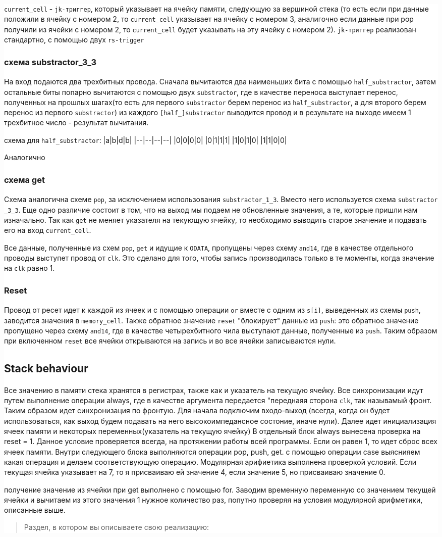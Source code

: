 ```current_cell``` - ```jk-триггер```, который указывает на ячейку памяти, следующую за вершиной стека (то есть если при данные положили в ячейку с номером 2, то ```current_сell``` указывает на ячейку с номером 3, аналигочно если данные при pop получили из ячейки с номером 2, то ```current_cell``` будет указывать на эту ячейку с номером 2). ```jk-триггер``` реализован стандартно, с помощью двух ```rs-trigger```

### схема substractor_3_3
На вход подаются два трехбитных провода. Сначала вычитаются два наименьших бита с помощью ```half_substractor```, затем остальные биты попарно вычитаются с помощью двух ```substractor```, где в качестве переноса выступает перенос, полученных на прошлых шагах(то есть для первого ```substractor``` берем перенос из ```half_substractor```, а для второго берем перенос из первого ```substractor```)
из каждого ```[half_]substractor``` выводится провод и в результате на выходе имеем 1 трехбитное число - результат вычитания.

схема для ```half_substractor```:
|a|b|d|b|
|--|--|--|--|
|0|0|0|0|
|0|1|1|1|
|1|0|1|0|
|1|1|0|0|

Аналогично 

### схема get
Схема аналогична схеме ```pop```, за исключением использования ```substractor_1_3```. Вместо него используется схема ```substractor_3_3```. 
Еще одно различие состоит в том, что на выход мы подаем не обновленные значения, а те, которые пришли нам изначально. Так как ```get``` не меняет указателя на текующую ячейку, то необходимо выводить старое значение и подавать его на вход ```current_cell```.

Все данные, полученные из схем ```pop```, ```get``` и идущие к ```ODATA```, пропущены через схему ```and14```, где в качестве отдельного проводы выступет провод от ```clk```. Это сделано для того, чтобы запись производилась только в те моменты, когда значение на ```clk``` равно 1.

### Reset

Провод от ресет идет к каждой из ячеек и с помощью операции ```or``` вместе с одним из ```s[i]```, выведенных из схемы ```push```, заводится значения в ```memory_cell```. Также обратное значение ```reset``` "блокирует" данные из ```push```: это обратное значение пропущено через схему ```and14```, где в качестве четырехбитного чила выступают  данные, полученные из  ```push```. Таким образом при включенном ```reset``` все ячейки открываются на запись и во все ячейки записываются нули.


## Stack behaviour
Все значению в памяти стека хранятся в регистрах, также как и указатель на текущую ячейку. Все синхронизации идут путем выполнение операции always, где в качестве аргумента передается "переднаяя сторона ```clk```, так называмый фронт. Таким образом идет синхронизация по фронтую.
Для начала подключим входо-выход (всегда, когда он будет использоваться, как выход будем подавать на него высокоимпедансное состоние, иначе нули). 
Далее идет инициализация ячеек памяти и некоторых переменных(указатель на текущую ячейку)
В отдельный блок always вынесена проверка на reset = 1. Данное условие проверяется всегда, на протяжении работы всей программы. Если он равен 1, то идет сброс всех ячеек памяти.
Внутри следующего блока выполняются операции pop, push, get. с помощью операции case выяснияем какая операция и делаем соответствующую операцию. Модулярная арифиетика выполнена проверкой условий. Если текущая ячейка указывает на 7, то я присваиваю ей значение 4, если значение 5, но присваиваю значение 0. 

получение значение из ячейки при get выполнено с помощью for. Заводим временную переменную со значением текущей ячейки и вычитаем из этого значения 1 нужное количество раз, попутно проверяя на условия модулярной арифметики, описанные выше.





> Раздел, в котором вы описываете свою реализацию:
> 
```